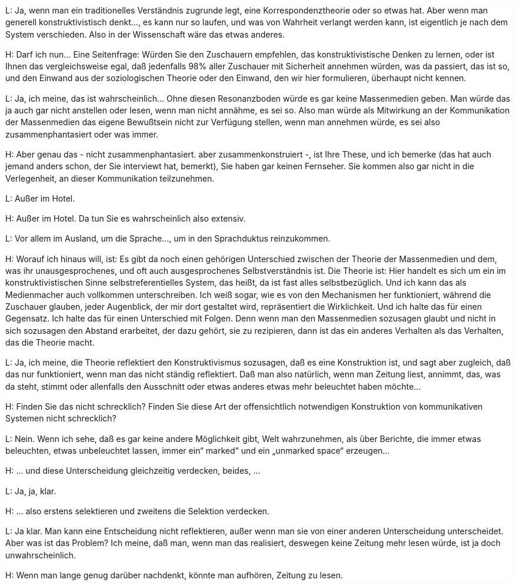 L: Ja, wenn man ein traditionelles Verständnis zugrunde legt, eine Korrespondenztheorie oder so etwas hat. Aber wenn man generell konstruktivistisch denkt..., es kann nur so laufen, und was von Wahrheit verlangt werden kann, ist eigentlich je nach dem System verschieden. Also in der Wissenschaft wäre das etwas anderes.

H: Darf ich nun... Eine Seitenfrage: Würden Sie den Zuschauern empfehlen, das konstruktivistische Denken zu lernen, oder ist Ihnen das vergleichsweise egal, daß jedenfalls 98% aller Zuschauer mit Sicherheit annehmen würden, was da passiert, das ist so, und den Einwand aus der soziologischen Theorie oder den Einwand, den wir hier formulieren, überhaupt nicht kennen.

L: Ja, ich meine, das ist wahrscheinlich... Ohne diesen Resonanzboden würde es gar keine Massenmedien geben. Man würde das ja auch gar nicht anstellen oder lesen, wenn man nicht annähme, es sei so. Also man würde als Mitwirkung an der Kommunikation der Massenmedien das eigene Bewußtsein nicht zur Verfügung stellen, wenn man annehmen würde, es sei also zusammenphantasiert oder was immer.

H: Aber genau das - nicht zusammenphantasiert. aber zusammenkonstruiert -, ist Ihre These, und ich bemerke (das hat auch jemand anders schon, der Sie interviewt hat, bemerkt), Sie haben gar keinen Fernseher. Sie kommen also gar nicht in die Verlegenheit, an dieser Kommunikation teilzunehmen.

L: Außer im Hotel.

H: Außer im Hotel. Da tun Sie es wahrscheinlich also extensiv.

L: Vor allem im Ausland, um die Sprache..., um in den Sprachduktus reinzukommen.

H: Worauf ich hinaus will, ist: Es gibt da noch einen gehörigen Unterschied zwischen der Theorie der Massenmedien und dem, was ihr unausgesprochenes, und oft auch ausgesprochenes Selbstverständnis ist. Die Theorie ist: Hier handelt es sich um ein im konstruktivistischen Sinne selbstreferentielles System, das heißt, da ist fast alles selbstbezüglich. Und ich kann das als Medienmacher auch vollkommen unterschreiben. Ich weiß sogar, wie es von den Mechanismen her funktioniert, während die Zuschauer glauben, jeder Augenblick, der mir dort gestaltet wird, repräsentiert die Wirklichkeit. Und ich halte das für einen Gegensatz. Ich halte das für einen Unterschied mit Folgen. Denn wenn man den Massenmedien sozusagen glaubt und nicht in sich sozusagen den Abstand erarbeitet, der dazu gehört, sie zu rezipieren, dann ist das ein anderes Verhalten als das Verhalten, das die Theorie macht.

L: Ja, ich meine, die Theorie reflektiert den Konstruktivismus sozusagen, daß es eine Konstruktion ist, und sagt aber zugleich, daß das nur funktioniert, wenn man das nicht ständig reflektiert. Daß man also natürlich, wenn man Zeitung liest, annimmt, das, was da steht, stimmt oder allenfalls den Ausschnitt oder etwas anderes etwas mehr beleuchtet haben möchte...

H: Finden Sie das nicht schrecklich? Finden Sie diese Art der offensichtlich notwendigen Konstruktion von kommunikativen Systemen nicht schrecklich?

L: Nein. Wenn ich sehe, daß es gar keine andere Möglichkeit gibt, Welt wahrzunehmen, als über Berichte, die immer etwas beleuchten, etwas unbeleuchtet lassen, immer ein“ marked“ und ein „unmarked space“ erzeugen...

H: ... und diese Unterscheidung gleichzeitig verdecken, beides, ...

L: Ja, ja, klar.

H: ... also erstens selektieren und zweitens die Selektion verdecken.

L: Ja klar. Man kann eine Entscheidung nicht reflektieren, außer wenn man sie von einer anderen Unterscheidung unterscheidet. Aber was ist das Problem? Ich meine, daß man, wenn man das realisiert, deswegen keine Zeitung mehr lesen würde, ist ja doch unwahrscheinlich.

H: Wenn man lange genug darüber nachdenkt, könnte man aufhören, Zeitung zu lesen.
